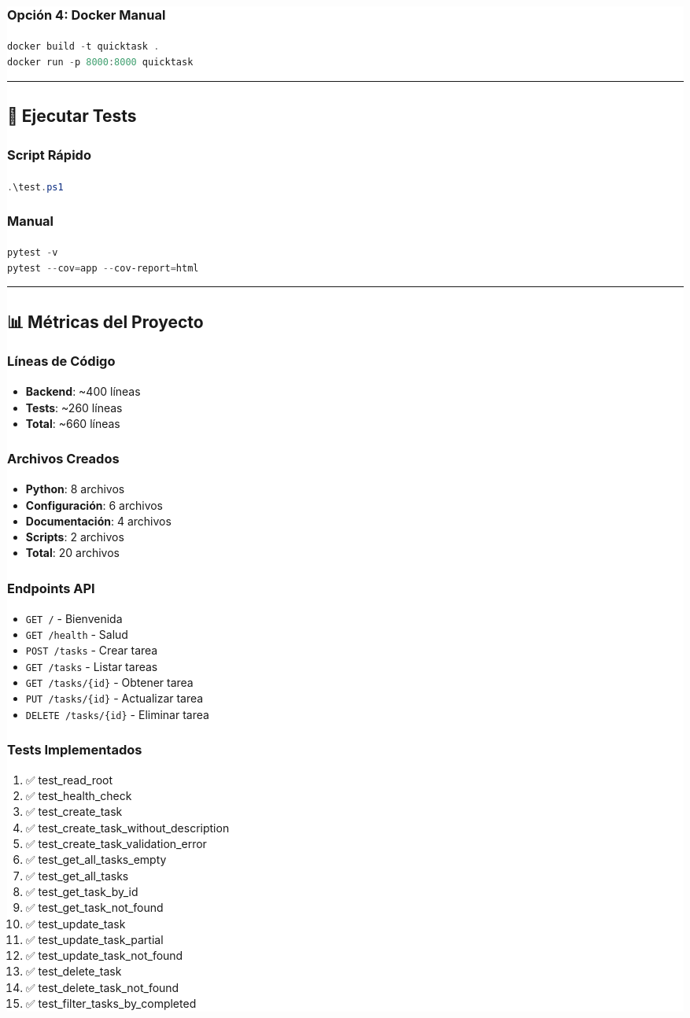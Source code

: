### Opción 4: Docker Manual
```powershell
docker build -t quicktask .
docker run -p 8000:8000 quicktask
```

---

## 🧪 Ejecutar Tests

### Script Rápido
```powershell
.\test.ps1
```

### Manual
```powershell
pytest -v
pytest --cov=app --cov-report=html
```

---

## 📊 Métricas del Proyecto

### Líneas de Código
- **Backend**: ~400 líneas
- **Tests**: ~260 líneas
- **Total**: ~660 líneas

### Archivos Creados
- **Python**: 8 archivos
- **Configuración**: 6 archivos
- **Documentación**: 4 archivos
- **Scripts**: 2 archivos
- **Total**: 20 archivos

### Endpoints API
- `GET /` - Bienvenida
- `GET /health` - Salud
- `POST /tasks` - Crear tarea
- `GET /tasks` - Listar tareas
- `GET /tasks/{id}` - Obtener tarea
- `PUT /tasks/{id}` - Actualizar tarea
- `DELETE /tasks/{id}` - Eliminar tarea

### Tests Implementados
1. ✅ test_read_root
2. ✅ test_health_check
3. ✅ test_create_task
4. ✅ test_create_task_without_description
5. ✅ test_create_task_validation_error
6. ✅ test_get_all_tasks_empty
7. ✅ test_get_all_tasks
8. ✅ test_get_task_by_id
9. ✅ test_get_task_not_found
10. ✅ test_update_task
11. ✅ test_update_task_partial
12. ✅ test_update_task_not_found
13. ✅ test_delete_task
14. ✅ test_delete_task_not_found
15. ✅ test_filter_tasks_by_completed